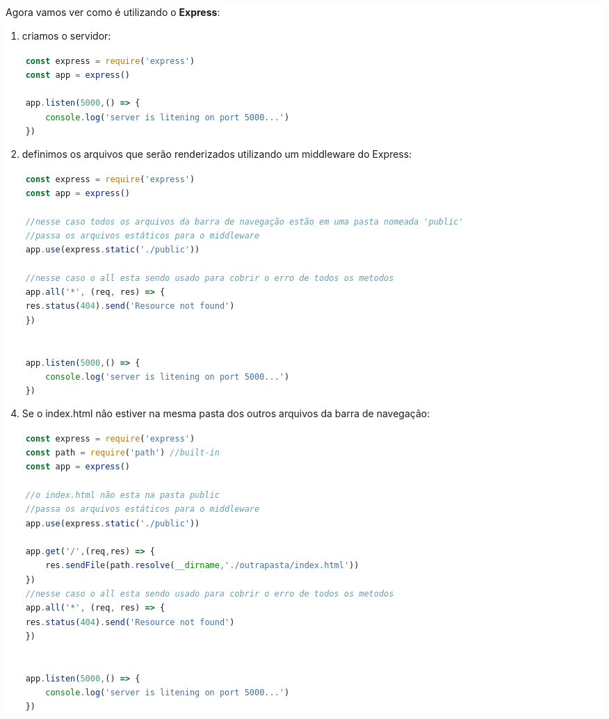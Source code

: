 Agora vamos ver como é utilizando o **Express**:

1.  criamos o servidor: 

```js
	const express = require('express')
	const app = express()
	
	app.listen(5000,() => {
		console.log('server is litening on port 5000...')
	})
```

2. definimos os arquivos que serão renderizados utilizando um middleware do Express:
```js
	const express = require('express')
	const app = express()
	
	//nesse caso todos os arquivos da barra de navegação estão em uma pasta nomeada 'public'
	//passa os arquivos estáticos para o middleware
	app.use(express.static('./public'))

	//nesse caso o all esta sendo usado para cobrir o erro de todos os metodos
	app.all('*', (req, res) => {
	res.status(404).send('Resource not found')
	})

	
	app.listen(5000,() => {
		console.log('server is litening on port 5000...')
	})
```

4. Se o index.html não estiver na mesma pasta dos outros arquivos da barra de navegação:

```js
	const express = require('express')
	const path = require('path') //built-in
	const app = express()
	
	//o index.html não esta na pasta public
	//passa os arquivos estáticos para o middleware
	app.use(express.static('./public'))
	
	app.get('/',(req,res) => {
		res.sendFile(path.resolve(__dirname,'./outrapasta/index.html'))
	})
	//nesse caso o all esta sendo usado para cobrir o erro de todos os metodos
	app.all('*', (req, res) => {
	res.status(404).send('Resource not found')
	})

	
	app.listen(5000,() => {
		console.log('server is litening on port 5000...')
	})
```
